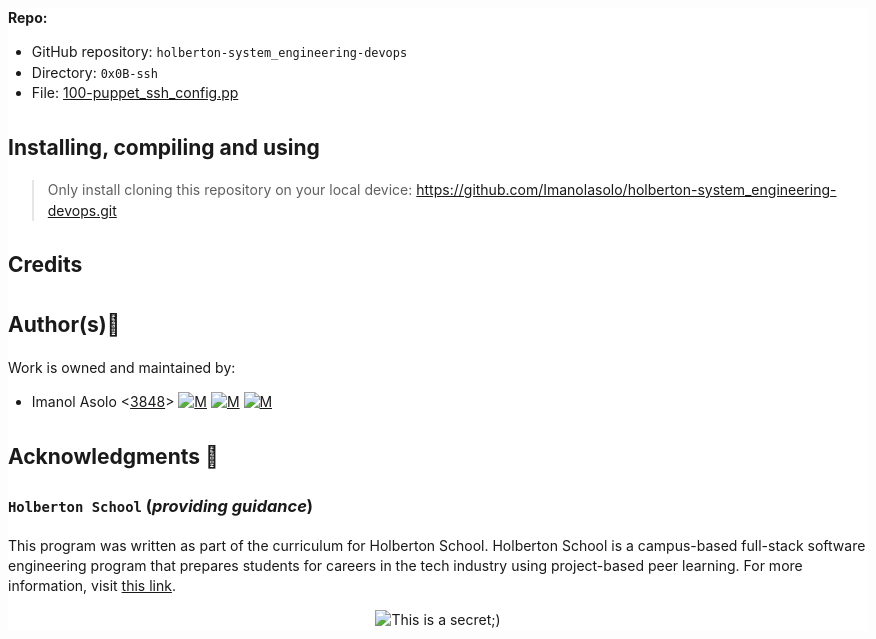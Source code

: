 
**Repo:**

*   GitHub repository: `holberton-system_engineering-devops`
*   Directory: `0x0B-ssh`
*   File: [100-puppet_ssh_config.pp](https://github.com/Imanolasolo/holberton-system_engineering-devops/blob/main/0x0B-ssh/100-puppet_ssh_config.pp)

## Installing, compiling and using
	
> Only install cloning this repository on your local device:  https://github.com/Imanolasolo/holberton-system_engineering-devops.git

## Credits

## Author(s):blue_book:

Work is owned and maintained by:
* Imanol Asolo <[3848](mailto:3848@holbertonschool.com)> [![M](https://upload.wikimedia.org/wikipedia/commons/thumb/9/91/Octicons-mark-github.svg/25px-Octicons-mark-github.svg.png)](https://github.com/Imanolasolo) [![M](https://upload.wikimedia.org/wikipedia/fr/thumb/c/c8/Twitter_Bird.svg/25px-Twitter_Bird.svg.png)](https://twitter.com/jjusturi) [![M](https://upload.wikimedia.org/wikipedia/commons/thumb/c/ca/LinkedIn_logo_initials.png/25px-LinkedIn_logo_initials.png)](https://www.linkedin.com/in/imanol-asolo-5ba9b42a/)

## Acknowledgments :mega: 

### **`Holberton School`** (*providing guidance*)
This program was written as part of the curriculum for Holberton School.
Holberton School is a campus-based full-stack software engineering program
that prepares students for careers in the tech industry using project-based
peer learning. For more information, visit [this link](https://www.holbertonschool.com/).
<p align="center">
	<img src="https://assets.website-files.com/6105315644a26f77912a1ada/610540e8b4cd6969794fe673_Holberton_School_logo-04-04.svg" alt="This is a secret;)">
</p>
